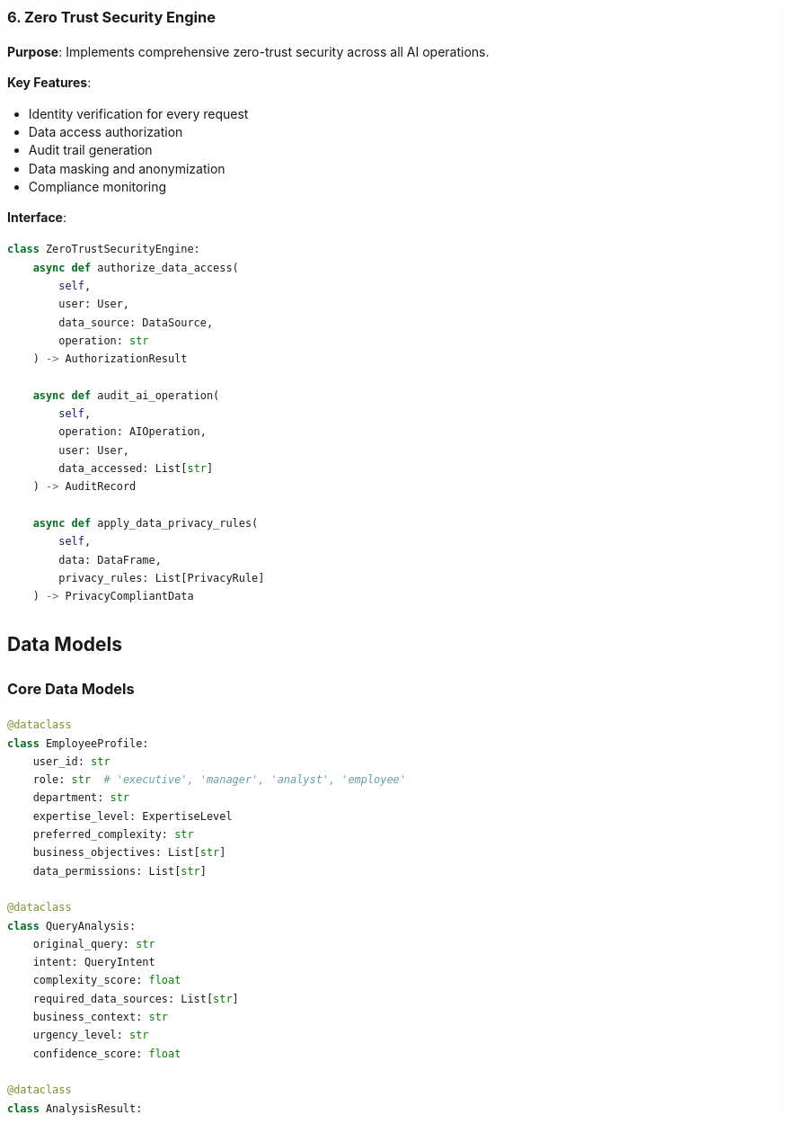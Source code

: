 ```python
```

### 6. Zero Trust Security Engine

**Purpose**: Implements comprehensive zero-trust security across all AI operations.

**Key Features**:
- Identity verification for every request
- Data access authorization
- Audit trail generation
- Data masking and anonymization
- Compliance monitoring

**Interface**:
```python
class ZeroTrustSecurityEngine:
    async def authorize_data_access(
        self,
        user: User,
        data_source: DataSource,
        operation: str
    ) -> AuthorizationResult
    
    async def audit_ai_operation(
        self,
        operation: AIOperation,
        user: User,
        data_accessed: List[str]
    ) -> AuditRecord
    
    async def apply_data_privacy_rules(
        self,
        data: DataFrame,
        privacy_rules: List[PrivacyRule]
    ) -> PrivacyCompliantData
```

## Data Models

### Core Data Models

```python
@dataclass
class EmployeeProfile:
    user_id: str
    role: str  # 'executive', 'manager', 'analyst', 'employee'
    department: str
    expertise_level: ExpertiseLevel
    preferred_complexity: str
    business_objectives: List[str]
    data_permissions: List[str]

@dataclass
class QueryAnalysis:
    original_query: str
    intent: QueryIntent
    complexity_score: float
    required_data_sources: List[str]
    business_context: str
    urgency_level: str
    confidence_score: float

@dataclass
class AnalysisResult:
```